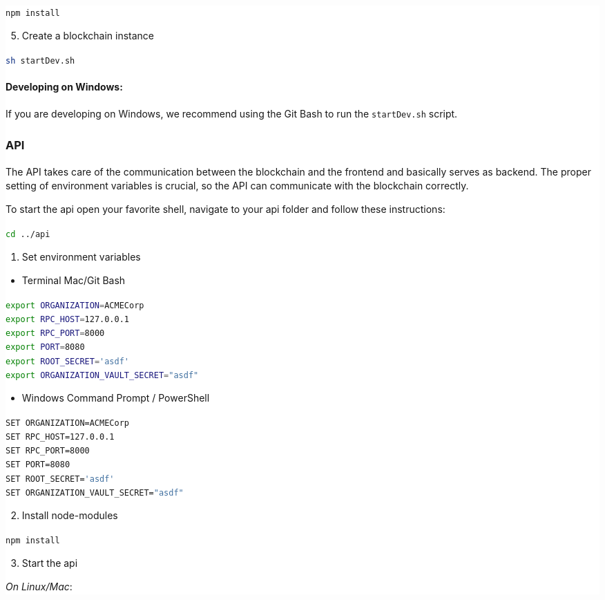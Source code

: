 ```bash
npm install
```

5. Create a blockchain instance

```bash
sh startDev.sh
```

#### Developing on Windows:

If you are developing on Windows, we recommend using the Git Bash to run the `startDev.sh` script.

### API

The API takes care of the communication between the blockchain and the frontend and basically serves as backend. The proper setting of environment variables is crucial, so the API can communicate with the blockchain correctly.

To start the api open your favorite shell, navigate to your api folder and follow these instructions:

```bash
cd ../api
```

1. Set environment variables

- Terminal Mac/Git Bash

```bash
export ORGANIZATION=ACMECorp
export RPC_HOST=127.0.0.1
export RPC_PORT=8000
export PORT=8080
export ROOT_SECRET='asdf'
export ORGANIZATION_VAULT_SECRET="asdf"
```

- Windows Command Prompt / PowerShell

```bash
SET ORGANIZATION=ACMECorp
SET RPC_HOST=127.0.0.1
SET RPC_PORT=8000
SET PORT=8080
SET ROOT_SECRET='asdf'
SET ORGANIZATION_VAULT_SECRET="asdf"
```

2. Install node-modules

```bash
npm install
```

3. Start the api

_On Linux/Mac_:
